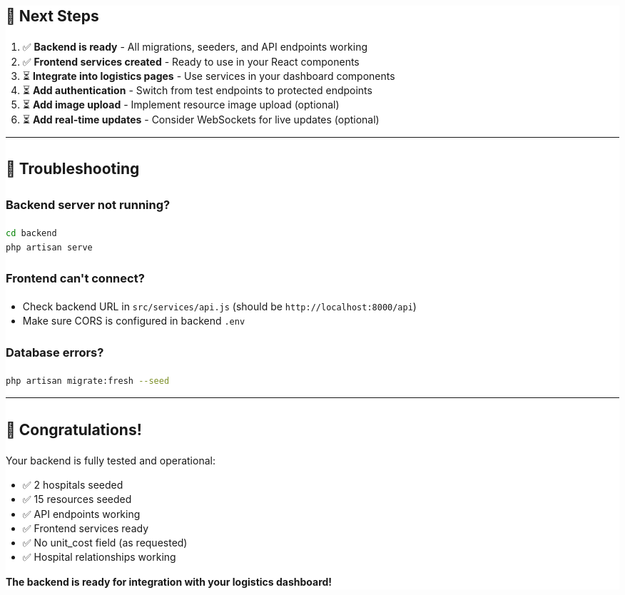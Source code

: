 
## 🎯 Next Steps

1. ✅ **Backend is ready** - All migrations, seeders, and API endpoints working
2. ✅ **Frontend services created** - Ready to use in your React components
3. ⏳ **Integrate into logistics pages** - Use services in your dashboard components
4. ⏳ **Add authentication** - Switch from test endpoints to protected endpoints
5. ⏳ **Add image upload** - Implement resource image upload (optional)
6. ⏳ **Add real-time updates** - Consider WebSockets for live updates (optional)

---

## 🐛 Troubleshooting

### Backend server not running?

```bash
cd backend
php artisan serve
```

### Frontend can't connect?

- Check backend URL in `src/services/api.js` (should be `http://localhost:8000/api`)
- Make sure CORS is configured in backend `.env`

### Database errors?

```bash
php artisan migrate:fresh --seed
```

---

## 🎉 Congratulations!

Your backend is fully tested and operational:

- ✅ 2 hospitals seeded
- ✅ 15 resources seeded
- ✅ API endpoints working
- ✅ Frontend services ready
- ✅ No unit_cost field (as requested)
- ✅ Hospital relationships working

**The backend is ready for integration with your logistics dashboard!**
